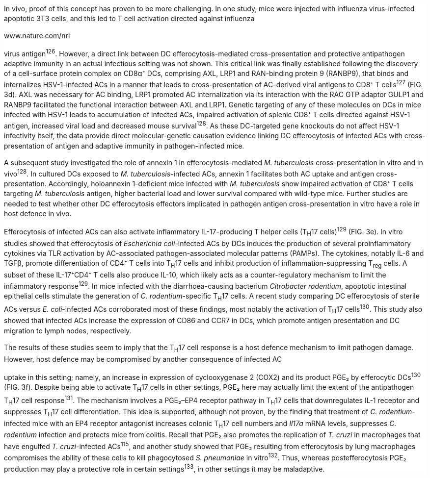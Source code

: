 In vivo, proof of this concept has proven to be more challenging. In one study, mice were injected with influenza virus-infected apoptotic 3T3 cells, and this led to T cell activation directed against influenza

www.nature.com/nri

virus antigen<sup>126</sup>. However, a direct link between DC efferocytosis-mediated cross-presentation and protective antipathogen adaptive immunity in an actual infectious setting was not shown. This critical link was finally established following the discovery of a cell-surface protein complex on CD8α⁺ DCs, comprising AXL, LRP1 and RAN-binding protein 9 (RANBP9), that binds and internalizes HSV-1-infected ACs in a manner that leads to cross-presentation of AC-derived viral antigens to CD8⁺ T cells<sup>127</sup> (FIG. 3d). AXL was necessary for AC binding, LRP1 promoted AC internalization via its interaction with the RAC GTP adaptor GULP1 and RANBP9 facilitated the functional interaction between AXL and LRP1. Genetic targeting of any of these molecules on DCs in mice infected with HSV-1 leads to accumulation of infected ACs, impaired activation of splenic CD8⁺ T cells directed against HSV-1 antigen, increased viral load and decreased mouse survival<sup>128</sup>. As these DC-targeted gene knockouts do not affect HSV-1 infectivity itself, the data provide direct molecular-genetic causation evidence linking DC efferocytosis of infected ACs with cross-presentation of antigen and adaptive immunity in pathogen-infected mice.

A subsequent study investigated the role of annexin 1 in efferocytosis-mediated *M. tuberculosis* cross-presentation in vitro and in vivo<sup>128</sup>. In cultured DCs exposed to *M. tuberculosis*-infected ACs, annexin 1 facilitates both AC uptake and antigen cross-presentation. Accordingly, holoannexin 1-deficient mice infected with *M. tuberculosis* show impaired activation of CD8⁺ T cells targeting *M. tuberculosis* antigen, higher bacterial load and lower survival compared with wild-type mice. Further studies are needed to test whether other DC efferocytosis effectors implicated in pathogen antigen cross-presentation in vitro have a role in host defence in vivo.

Efferocytosis of infected ACs can also activate inflammatory IL-17-producing T helper cells (T<sub>H</sub>17 cells)<sup>129</sup> (FIG. 3e). In vitro studies showed that efferocytosis of *Escherichia coli*-infected ACs by DCs induces the production of several proinflammatory cytokines via TLR activation by AC-associated pathogen-associated molecular patterns (PAMPs). The cytokines, notably IL-6 and TGFβ, promote differentiation of CD4⁺ T cells into T<sub>H</sub>17 cells and inhibit production of inflammation-suppressing T<sub>reg</sub> cells. A subset of these IL-17⁺CD4⁺ T cells also produce IL-10, which likely acts as a counter-regulatory mechanism to limit the inflammatory response<sup>129</sup>. In mice infected with the diarrhoea-causing bacterium *Citrobacter rodentium*, apoptotic intestinal epithelial cells stimulate the generation of *C. rodentium*-specific T<sub>H</sub>17 cells. A recent study comparing DC efferocytosis of sterile ACs versus *E. coli*-infected ACs corroborated most of these findings, most notably the activation of T<sub>H</sub>17 cells<sup>130</sup>. This study also showed that infected ACs increase the expression of CD86 and CCR7 in DCs, which promote antigen presentation and DC migration to lymph nodes, respectively.

The results of these studies seem to imply that the T<sub>H</sub>17 cell response is a host defence mechanism to limit pathogen damage. However, host defence may be compromised by another consequence of infected AC

uptake in this setting; namely, an increase in expression of cyclooxygenase 2 (COX2) and its product PGE₂ by efferocytic DCs<sup>130</sup> (FIG. 3f). Despite being able to activate T<sub>H</sub>17 cells in other settings, PGE₂ here may actually limit the extent of the antipathogen T<sub>H</sub>17 cell response<sup>131</sup>. The mechanism involves a PGE₂–EP4 receptor pathway in T<sub>H</sub>17 cells that downregulates IL-1 receptor and suppresses T<sub>H</sub>17 cell differentiation. This idea is supported, although not proven, by the finding that treatment of *C. rodentium*-infected mice with an EP4 receptor antagonist increases colonic T<sub>H</sub>17 cell numbers and *Il17a* mRNA levels, suppresses *C. rodentium* infection and protects mice from colitis. Recall that PGE₂ also promotes the replication of *T. cruzi* in macrophages that have engulfed *T. cruzi*-infected ACs<sup>115</sup>, and another study showed that PGE₂ resulting from efferocytosis by lung macrophages compromises the ability of these cells to kill phagocytosed *S. pneumoniae* in vitro<sup>132</sup>. Thus, whereas postefferocytosis PGE₂ production may play a protective role in certain settings<sup>133</sup>, in other settings it may be maladaptive.

